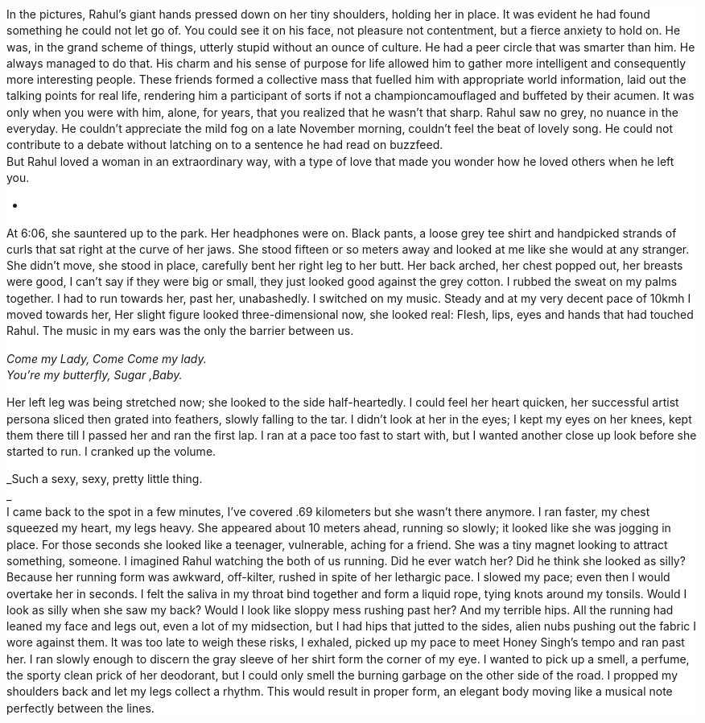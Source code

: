 In the pictures, Rahul’s giant hands pressed down on her tiny shoulders, holding her in place. It was evident he had found something he could not let go of. You could see it on his face, not pleasure not contentment, but a fierce anxiety to hold on. He was, in the grand scheme of things, utterly stupid without an ounce of culture. He had a peer circle that was smarter than him. He always managed to do that. His charm and his sense of purpose for life allowed him to gather more intelligent and consequently more interesting people. These friends formed a collective mass that fuelled him with appropriate world information, laid out the talking points for real life, rendering him a participant of sorts if not a championcamouflaged and buffeted by their acumen. It was only when you were with him, alone, for years, that you realized that he wasn’t that sharp. Rahul saw no grey, no nuance in the everyday. He couldn’t appreciate the mild fog on a late November morning, couldn’t feel the beat of lovely song. He could not contribute to a debate without latching on to a sentence he had read on buzzfeed.  
But Rahul loved a woman in an extraordinary way, with a type of love that made you wonder how he loved others when he left you.

*

At 6:06, she sauntered up to the park. Her headphones were on. Black pants, a loose grey tee shirt and handpicked strands of curls that sat right at the curve of her jaws. She stood fifteen or so meters away and looked at me like she would at any stranger. She didn’t move, she stood in place, carefully bent her right leg to her butt. Her back arched, her chest popped out, her breasts were good, I can’t say if they were big or small, they just looked good against the grey cotton. I rubbed the sweat on my palms together. I had to run towards her, past her, unabashedly. I switched on my music. Steady and at my very decent pace of 10kmh I moved towards her, Her slight figure looked three-dimensional now, she looked real: Flesh, lips, eyes and hands that had touched Rahul. The music in my ears was the only the barrier between us.

_Come my Lady, Come Come my lady.  
You’re my butterfly, Sugar ,Baby._

Her left leg was being stretched now; she looked to the side half-heartedly. I could feel her heart quicken, her successful artist persona sliced then grated into feathers, slowly falling to the tar. I didn’t look at her in the eyes; I kept my eyes on her knees, kept them there till I passed her and ran the first lap. I ran at a pace too fast to start with, but I wanted another close up look before she started to run. I cranked up the volume.

_Such a sexy, sexy, pretty little thing.  
_  
I came back to the spot in a few minutes, I’ve covered .69 kilometers but she wasn’t there anymore. I ran faster, my chest squeezed my heart, my legs heavy. She appeared about 10 meters ahead, running so slowly; it looked like she was jogging in place. For those seconds she looked like a teenager, vulnerable, aching for a friend. She was a tiny magnet looking to attract something, someone. I imagined Rahul watching the both of us running. Did he ever watch her? Did he think she looked as silly? Because her running form was awkward, off-kilter, rushed in spite of her lethargic pace. I slowed my pace; even then I would overtake her in seconds. I felt the saliva in my throat bind together and form a liquid rope, tying knots around my tonsils. Would I look as silly when she saw my back? Would I look like sloppy mess rushing past her? And my terrible hips. All the running had leaned my face and legs out, even a lot of my midsection, but I had hips that jutted to the sides, alien nubs pushing out the fabric I wore against them. It was too late to weigh these risks, I exhaled, picked up my pace to meet Honey Singh’s tempo and ran past her. I ran slowly enough to discern the gray sleeve of her shirt form the corner of my eye. I wanted to pick up a smell, a perfume, the sporty clean prick of her deodorant, but I could only smell the burning garbage on the other side of the road. I propped my shoulders back and let my legs collect a rhythm. This would result in proper form, an elegant body moving like a musical note perfectly between the lines.
